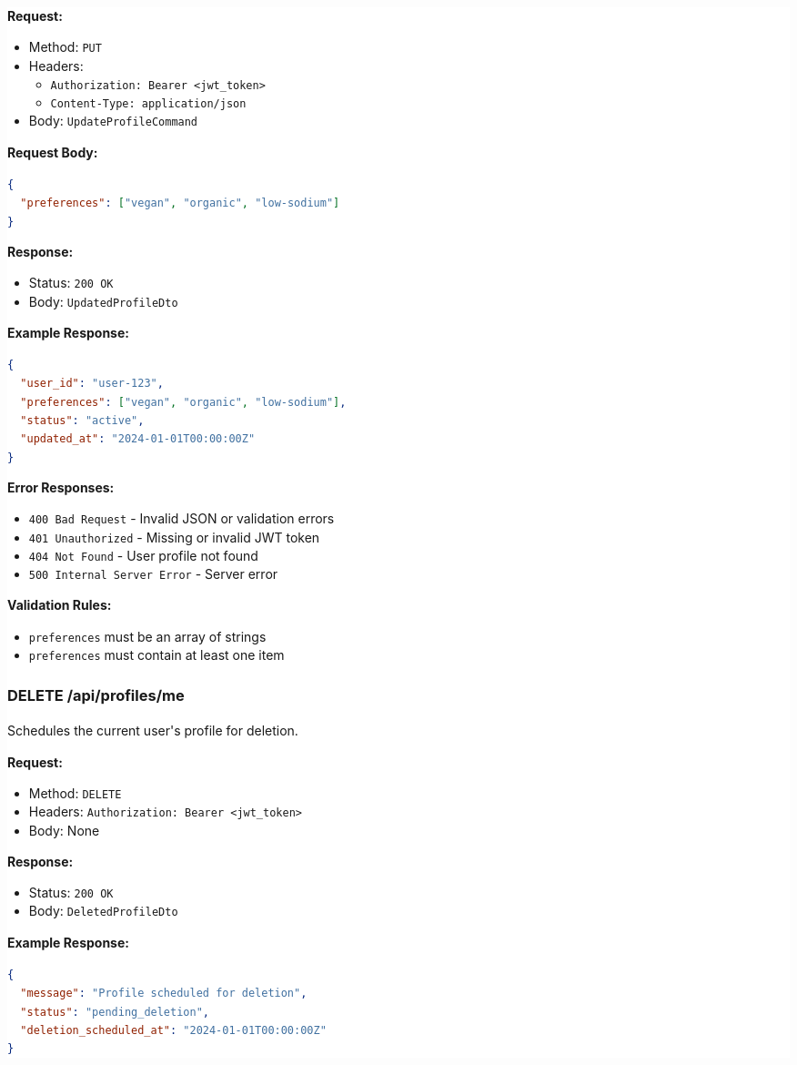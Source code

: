 **Request:**
- Method: `PUT`
- Headers: 
  - `Authorization: Bearer <jwt_token>`
  - `Content-Type: application/json`
- Body: `UpdateProfileCommand`

**Request Body:**
```json
{
  "preferences": ["vegan", "organic", "low-sodium"]
}
```

**Response:**
- Status: `200 OK`
- Body: `UpdatedProfileDto`

**Example Response:**
```json
{
  "user_id": "user-123",
  "preferences": ["vegan", "organic", "low-sodium"],
  "status": "active",
  "updated_at": "2024-01-01T00:00:00Z"
}
```

**Error Responses:**
- `400 Bad Request` - Invalid JSON or validation errors
- `401 Unauthorized` - Missing or invalid JWT token
- `404 Not Found` - User profile not found
- `500 Internal Server Error` - Server error

**Validation Rules:**
- `preferences` must be an array of strings
- `preferences` must contain at least one item

### DELETE /api/profiles/me

Schedules the current user's profile for deletion.

**Request:**
- Method: `DELETE`
- Headers: `Authorization: Bearer <jwt_token>`
- Body: None

**Response:**
- Status: `200 OK`
- Body: `DeletedProfileDto`

**Example Response:**
```json
{
  "message": "Profile scheduled for deletion",
  "status": "pending_deletion",
  "deletion_scheduled_at": "2024-01-01T00:00:00Z"
}
```
